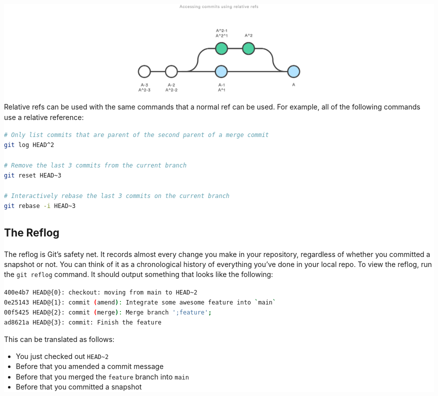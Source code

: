 <p align="center"><img src="resources/15_caret_tilde.svg" width="450px"/></p>

Relative refs can be used with the same commands that a normal ref can be used. For example, all of the following commands use a relative reference:

```sh
# Only list commits that are parent of the second parent of a merge commit 
git log HEAD^2 

# Remove the last 3 commits from the current branch 
git reset HEAD~3 

# Interactively rebase the last 3 commits on the current branch 
git rebase -i HEAD~3
```

## The Reflog

The reflog is Git’s safety net. It records almost every change you make in your repository, regardless of whether you committed a snapshot or not. You can think of it as a chronological history of everything you’ve done in your local repo. To view the reflog, run the `git reflog` command. It should output something that looks like the following:

```sh
400e4b7 HEAD@{0}: checkout: moving from main to HEAD~2
0e25143 HEAD@{1}: commit (amend): Integrate some awesome feature into `main`
00f5425 HEAD@{2}: commit (merge): Merge branch ';feature';
ad8621a HEAD@{3}: commit: Finish the feature
```

This can be translated as follows:

- You just checked out `HEAD~2`
- Before that you amended a commit message
- Before that you merged the `feature` branch into `main`
- Before that you committed a snapshot
